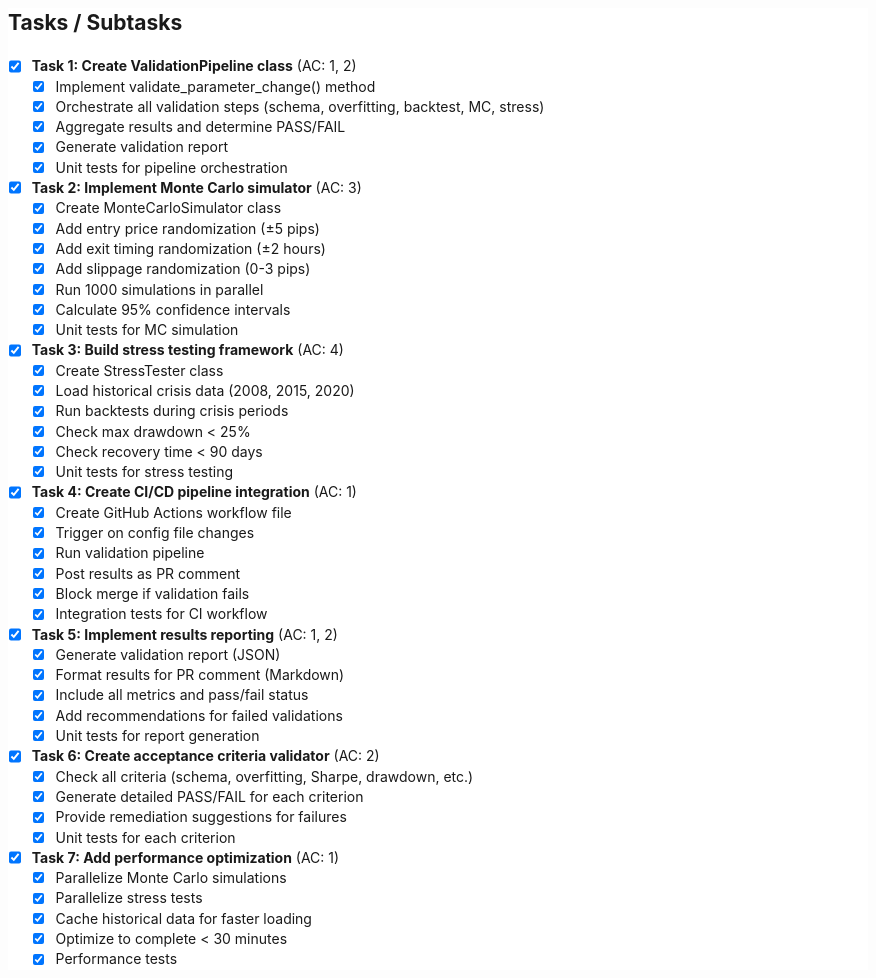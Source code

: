 ## Tasks / Subtasks

- [x] **Task 1: Create ValidationPipeline class** (AC: 1, 2)
  - [x] Implement validate_parameter_change() method
  - [x] Orchestrate all validation steps (schema, overfitting, backtest, MC, stress)
  - [x] Aggregate results and determine PASS/FAIL
  - [x] Generate validation report
  - [x] Unit tests for pipeline orchestration

- [x] **Task 2: Implement Monte Carlo simulator** (AC: 3)
  - [x] Create MonteCarloSimulator class
  - [x] Add entry price randomization (±5 pips)
  - [x] Add exit timing randomization (±2 hours)
  - [x] Add slippage randomization (0-3 pips)
  - [x] Run 1000 simulations in parallel
  - [x] Calculate 95% confidence intervals
  - [x] Unit tests for MC simulation

- [x] **Task 3: Build stress testing framework** (AC: 4)
  - [x] Create StressTester class
  - [x] Load historical crisis data (2008, 2015, 2020)
  - [x] Run backtests during crisis periods
  - [x] Check max drawdown < 25%
  - [x] Check recovery time < 90 days
  - [x] Unit tests for stress testing

- [x] **Task 4: Create CI/CD pipeline integration** (AC: 1)
  - [x] Create GitHub Actions workflow file
  - [x] Trigger on config file changes
  - [x] Run validation pipeline
  - [x] Post results as PR comment
  - [x] Block merge if validation fails
  - [x] Integration tests for CI workflow

- [x] **Task 5: Implement results reporting** (AC: 1, 2)
  - [x] Generate validation report (JSON)
  - [x] Format results for PR comment (Markdown)
  - [x] Include all metrics and pass/fail status
  - [x] Add recommendations for failed validations
  - [x] Unit tests for report generation

- [x] **Task 6: Create acceptance criteria validator** (AC: 2)
  - [x] Check all criteria (schema, overfitting, Sharpe, drawdown, etc.)
  - [x] Generate detailed PASS/FAIL for each criterion
  - [x] Provide remediation suggestions for failures
  - [x] Unit tests for each criterion

- [x] **Task 7: Add performance optimization** (AC: 1)
  - [x] Parallelize Monte Carlo simulations
  - [x] Parallelize stress tests
  - [x] Cache historical data for faster loading
  - [x] Optimize to complete < 30 minutes
  - [x] Performance tests
